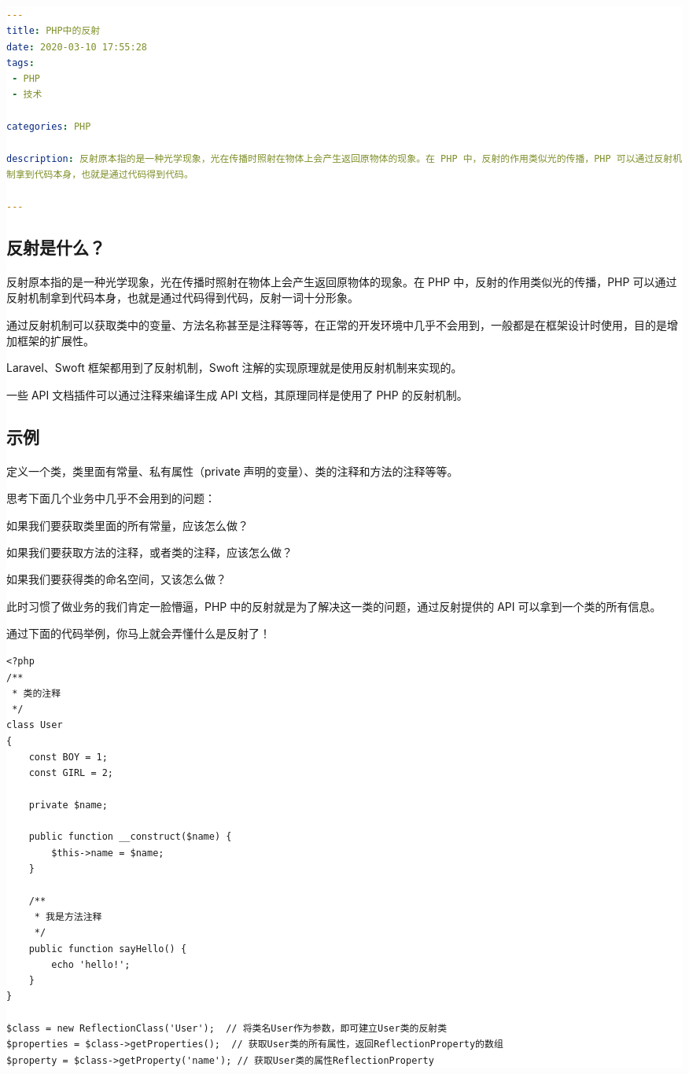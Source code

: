 ```yaml
---
title: PHP中的反射
date: 2020-03-10 17:55:28
tags:
 - PHP
 - 技术
 
categories: PHP

description: 反射原本指的是一种光学现象，光在传播时照射在物体上会产生返回原物体的现象。在 PHP 中，反射的作用类似光的传播，PHP 可以通过反射机制拿到代码本身，也就是通过代码得到代码。

---
```

## 反射是什么？
反射原本指的是一种光学现象，光在传播时照射在物体上会产生返回原物体的现象。在 PHP 中，反射的作用类似光的传播，PHP 可以通过反射机制拿到代码本身，也就是通过代码得到代码，反射一词十分形象。

通过反射机制可以获取类中的变量、方法名称甚至是注释等等，在正常的开发环境中几乎不会用到，一般都是在框架设计时使用，目的是增加框架的扩展性。

Laravel、Swoft 框架都用到了反射机制，Swoft 注解的实现原理就是使用反射机制来实现的。

一些 API 文档插件可以通过注释来编译生成 API 文档，其原理同样是使用了 PHP 的反射机制。

## 示例
定义一个类，类里面有常量、私有属性（private 声明的变量）、类的注释和方法的注释等等。

思考下面几个业务中几乎不会用到的问题：

如果我们要获取类里面的所有常量，应该怎么做？

如果我们要获取方法的注释，或者类的注释，应该怎么做？

如果我们要获得类的命名空间，又该怎么做？

此时习惯了做业务的我们肯定一脸懵逼，PHP 中的反射就是为了解决这一类的问题，通过反射提供的 API 可以拿到一个类的所有信息。

通过下面的代码举例，你马上就会弄懂什么是反射了！

```
<?php
/**
 * 类的注释
 */
class User
{
    const BOY = 1;
    const GIRL = 2;

    private $name;

    public function __construct($name) {
        $this->name = $name;
    }

    /**
     * 我是方法注释
     */
    public function sayHello() {
        echo 'hello!';
    }
}

$class = new ReflectionClass('User');  // 将类名User作为参数，即可建立User类的反射类
$properties = $class->getProperties();  // 获取User类的所有属性，返回ReflectionProperty的数组
$property = $class->getProperty('name'); // 获取User类的属性ReflectionProperty
```